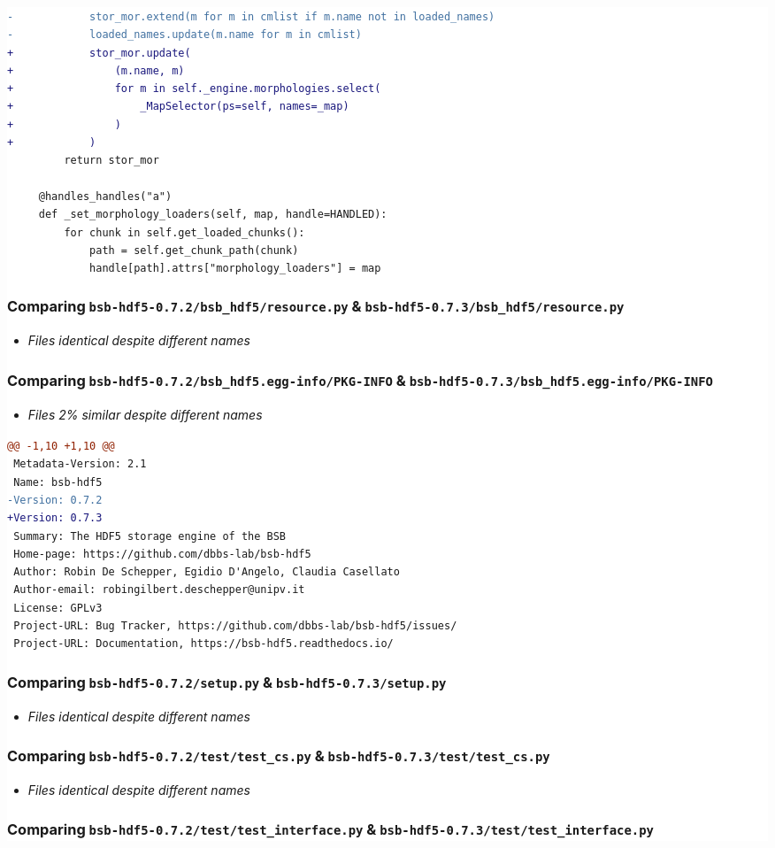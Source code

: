 ```diff
-            stor_mor.extend(m for m in cmlist if m.name not in loaded_names)
-            loaded_names.update(m.name for m in cmlist)
+            stor_mor.update(
+                (m.name, m)
+                for m in self._engine.morphologies.select(
+                    _MapSelector(ps=self, names=_map)
+                )
+            )
         return stor_mor
 
     @handles_handles("a")
     def _set_morphology_loaders(self, map, handle=HANDLED):
         for chunk in self.get_loaded_chunks():
             path = self.get_chunk_path(chunk)
             handle[path].attrs["morphology_loaders"] = map
```

### Comparing `bsb-hdf5-0.7.2/bsb_hdf5/resource.py` & `bsb-hdf5-0.7.3/bsb_hdf5/resource.py`

 * *Files identical despite different names*

### Comparing `bsb-hdf5-0.7.2/bsb_hdf5.egg-info/PKG-INFO` & `bsb-hdf5-0.7.3/bsb_hdf5.egg-info/PKG-INFO`

 * *Files 2% similar despite different names*

```diff
@@ -1,10 +1,10 @@
 Metadata-Version: 2.1
 Name: bsb-hdf5
-Version: 0.7.2
+Version: 0.7.3
 Summary: The HDF5 storage engine of the BSB
 Home-page: https://github.com/dbbs-lab/bsb-hdf5
 Author: Robin De Schepper, Egidio D'Angelo, Claudia Casellato
 Author-email: robingilbert.deschepper@unipv.it
 License: GPLv3
 Project-URL: Bug Tracker, https://github.com/dbbs-lab/bsb-hdf5/issues/
 Project-URL: Documentation, https://bsb-hdf5.readthedocs.io/
```

### Comparing `bsb-hdf5-0.7.2/setup.py` & `bsb-hdf5-0.7.3/setup.py`

 * *Files identical despite different names*

### Comparing `bsb-hdf5-0.7.2/test/test_cs.py` & `bsb-hdf5-0.7.3/test/test_cs.py`

 * *Files identical despite different names*

### Comparing `bsb-hdf5-0.7.2/test/test_interface.py` & `bsb-hdf5-0.7.3/test/test_interface.py`

